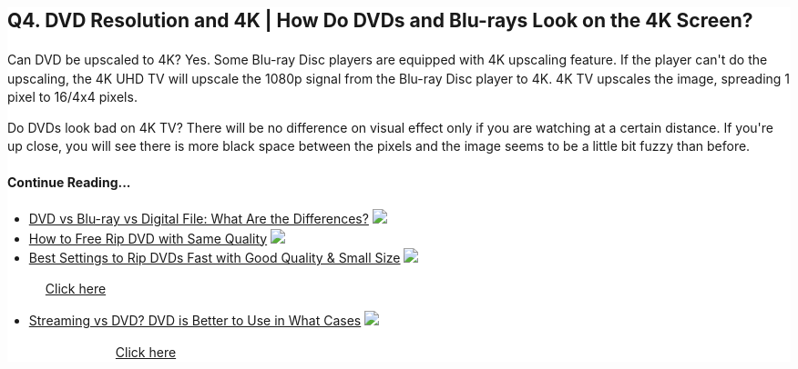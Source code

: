 ## Q4\. DVD Resolution and 4K | How Do DVDs and Blu-rays Look on the 4K Screen?

Can DVD be upscaled to 4K? Yes. Some Blu-ray Disc players are equipped with 4K upscaling feature. If the player can't do the upscaling, the 4K UHD TV will upscale the 1080p signal from the Blu-ray Disc player to 4K. 4K TV upscales the image, spreading 1 pixel to 16/4x4 pixels.

 Do DVDs look bad on 4K TV? There will be no difference on visual effect only if you are watching at a certain distance. If you're up close, you will see there is more black space between the pixels and the image seems to be a little bit fuzzy than before. 

#### Continue Reading...

* [DVD vs Blu-ray vs Digital File: What Are the Differences?](https://tools.techidaily.com/winxdvd/products/) ![](https://www.winxdvd.com/resource/../seoimg/icon1.png)
* [How to Free Rip DVD with Same Quality](https://tools.techidaily.com/winxdvd/products/) ![](https://www.winxdvd.com/resource/../seoimg/icon1.png)
* [Best Settings to Rip DVDs Fast with Good Quality & Small Size](https://tools.techidaily.com/winxdvd/products/) ![](https://www.winxdvd.com/resource/../seoimg/icon1.png)

<span id="1770544">
					<video width="240" height="480" style="cursor:pointer"
           poster="//a.impactradius-go.com/display-clicktoplayimage/1770544.png"
           onclick="if(!this.playClicked){this.play();this.setAttribute('controls',true);this.playClicked=true;}">
	   <source src="//a.impactradius-go.com/display-ad/20702-1770544">
	   <img src="//a.impactradius-go.com/display-clicktoplayimage/1770544.png" style="border: none; height: 100%; width: 100%; object-fit: contain">
	</video>
	<div style="width:150px;text-align:center"><a href="javascript:window.open(decodeURIComponent('https%3A%2F%2Ftokenmetrics.sjv.io%2Fc%2F5597632%2F1770544%2F20702'), '_blank');void(0);">Click here</a></div>
</span>
<img height="0" width="0" src="https://imp.pxf.io/i/5597632/1770544/20702" style="position:absolute;visibility:hidden;" border="0" />

* [Streaming vs DVD? DVD is Better to Use in What Cases](https://tools.techidaily.com/winxdvd/products/) ![](https://www.winxdvd.com/resource/../seoimg/icon1.png)


<span id="1899850">
					<video width="486" height="864" style="cursor:pointer"
           poster="//a.impactradius-go.com/display-clicktoplayimage/1899850.png"
           onclick="if(!this.playClicked){this.play();this.setAttribute('controls',true);this.playClicked=true;}">
	   <source src="//a.impactradius-go.com/display-ad/14483-1899850">
	   <img src="//a.impactradius-go.com/display-clicktoplayimage/1899850.png" style="border: none; height: 100%; width: 100%; object-fit: contain">
	</video>
	<div style="width:304px;text-align:center"><a href="javascript:window.open(decodeURIComponent('https%3A%2F%2Felectronicx.pxf.io%2Fc%2F5597632%2F1899850%2F14483'), '_blank');void(0);">Click here</a></div>
</span>
<img height="0" width="0" src="https://imp.pxf.io/i/5597632/1899850/14483" style="position:absolute;visibility:hidden;" border="0" />
